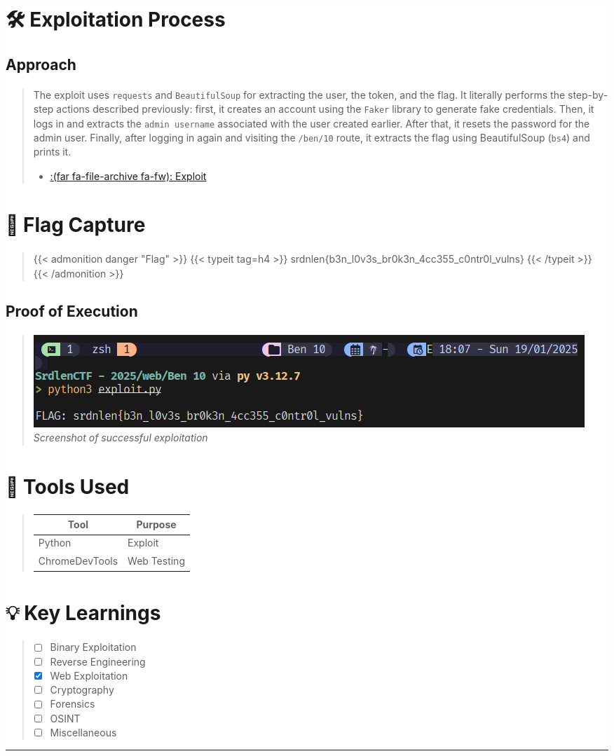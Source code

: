 # 🛠️ Exploitation Process
## Approach
> The exploit uses `requests` and `BeautifulSoup` for extracting the user, the token, and the flag. It literally performs the step-by-step actions described previously: first, it creates an account using the `Faker` library to generate fake credentials. Then, it logs in and extracts the `admin username` associated with the user created earlier. After that, it resets the password for the admin user. Finally, after logging in again and visiting the `/ben/10` route, it extracts the flag using BeautifulSoup (`bs4`) and prints it.
> 
> - [:(far fa-file-archive fa-fw): Exploit](/resources/SrdnlenCTF-2025/Ben-10/exploit.py)

# 🚩 Flag Capture
>{{< admonition danger "Flag" >}}
{{< typeit tag=h4 >}}
srdnlen{b3n_l0v3s_br0k3n_4cc355_c0ntr0l_vulns}
{{< /typeit >}}
>{{< /admonition >}}
>
## Proof of Execution
> ![Automated Flag](/images/SrdnlenCTF-2025/Ben-10/automated_flag.png "Automated Flag")
>*Screenshot of successful exploitation*

# 🔧 Tools Used
>| Tool | Purpose |
>|------|---------|
>| Python | Exploit |
>| ChromeDevTools | Web Testing |

# 💡 Key Learnings
>
>- [ ] Binary Exploitation
>- [ ] Reverse Engineering
>- [x] Web Exploitation
>- [ ] Cryptography
>- [ ] Forensics
>- [ ] OSINT
>- [ ] Miscellaneous

---